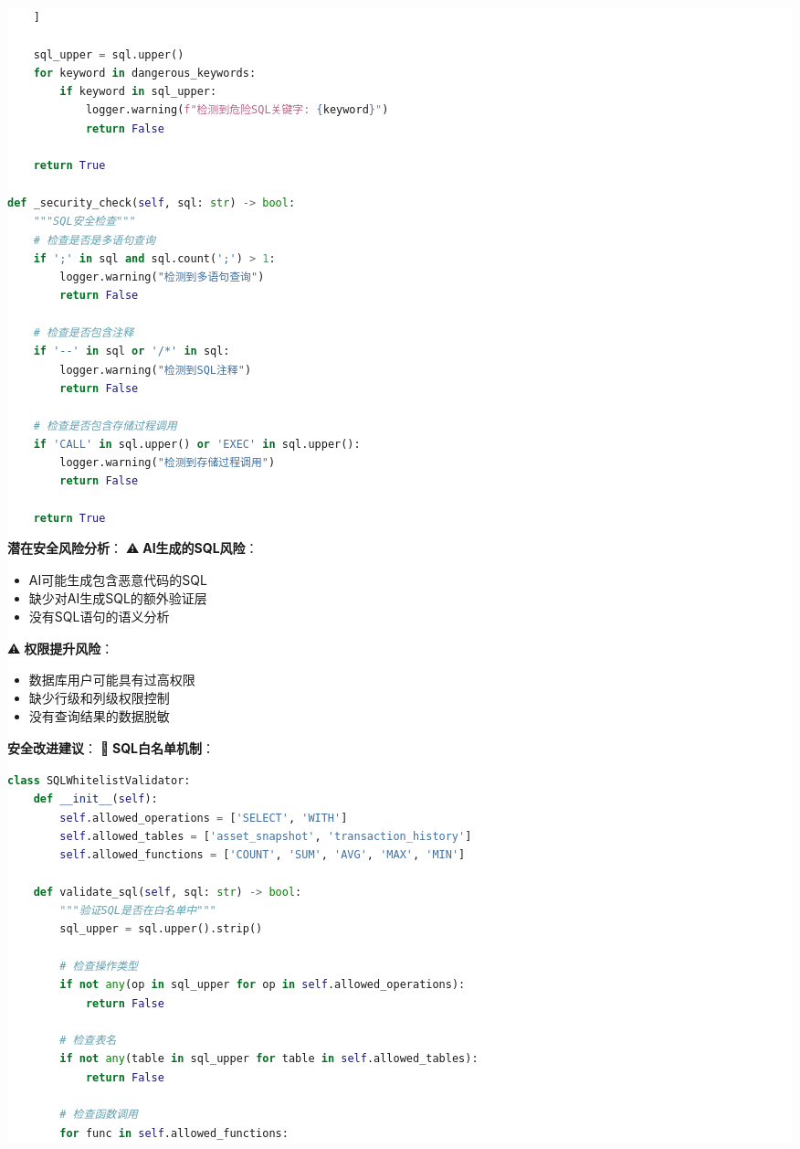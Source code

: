 ```python
    ]
    
    sql_upper = sql.upper()
    for keyword in dangerous_keywords:
        if keyword in sql_upper:
            logger.warning(f"检测到危险SQL关键字: {keyword}")
            return False
    
    return True

def _security_check(self, sql: str) -> bool:
    """SQL安全检查"""
    # 检查是否是多语句查询
    if ';' in sql and sql.count(';') > 1:
        logger.warning("检测到多语句查询")
        return False
    
    # 检查是否包含注释
    if '--' in sql or '/*' in sql:
        logger.warning("检测到SQL注释")
        return False
    
    # 检查是否包含存储过程调用
    if 'CALL' in sql.upper() or 'EXEC' in sql.upper():
        logger.warning("检测到存储过程调用")
        return False
    
    return True
```

**潜在安全风险分析**：
⚠️ **AI生成的SQL风险**：
- AI可能生成包含恶意代码的SQL
- 缺少对AI生成SQL的额外验证层
- 没有SQL语句的语义分析

⚠️ **权限提升风险**：
- 数据库用户可能具有过高权限
- 缺少行级和列级权限控制
- 没有查询结果的数据脱敏

**安全改进建议**：
🔧 **SQL白名单机制**：
```python
class SQLWhitelistValidator:
    def __init__(self):
        self.allowed_operations = ['SELECT', 'WITH']
        self.allowed_tables = ['asset_snapshot', 'transaction_history']
        self.allowed_functions = ['COUNT', 'SUM', 'AVG', 'MAX', 'MIN']
    
    def validate_sql(self, sql: str) -> bool:
        """验证SQL是否在白名单中"""
        sql_upper = sql.upper().strip()
        
        # 检查操作类型
        if not any(op in sql_upper for op in self.allowed_operations):
            return False
        
        # 检查表名
        if not any(table in sql_upper for table in self.allowed_tables):
            return False
        
        # 检查函数调用
        for func in self.allowed_functions:
```
